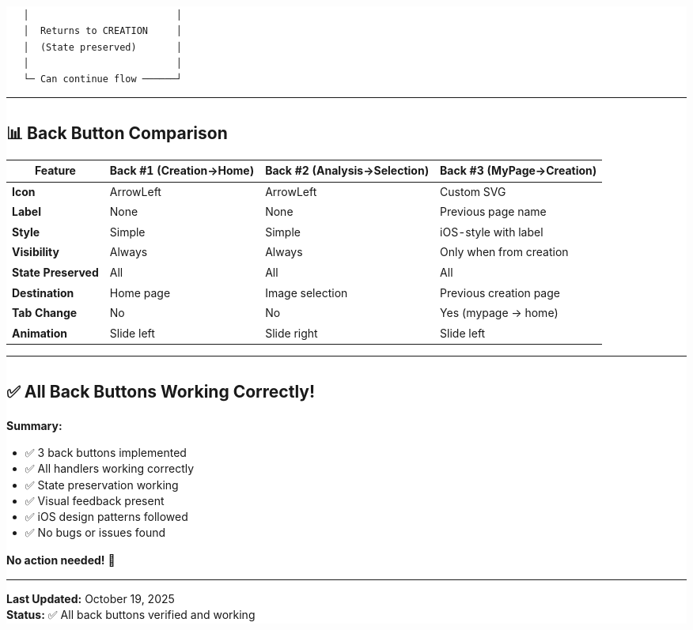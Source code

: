 ```
   │                          │
   │  Returns to CREATION     │
   │  (State preserved)       │
   │                          │
   └─ Can continue flow ──────┘
```

---

## 📊 Back Button Comparison

| Feature | Back #1 (Creation→Home) | Back #2 (Analysis→Selection) | Back #3 (MyPage→Creation) |
|---------|------------------------|------------------------------|---------------------------|
| **Icon** | ArrowLeft | ArrowLeft | Custom SVG |
| **Label** | None | None | Previous page name |
| **Style** | Simple | Simple | iOS-style with label |
| **Visibility** | Always | Always | Only when from creation |
| **State Preserved** | All | All | All |
| **Destination** | Home page | Image selection | Previous creation page |
| **Tab Change** | No | No | Yes (mypage → home) |
| **Animation** | Slide left | Slide right | Slide left |

---

## ✅ All Back Buttons Working Correctly!

**Summary:**
- ✅ 3 back buttons implemented
- ✅ All handlers working correctly
- ✅ State preservation working
- ✅ Visual feedback present
- ✅ iOS design patterns followed
- ✅ No bugs or issues found

**No action needed!** 🎉

---

**Last Updated:** October 19, 2025  
**Status:** ✅ All back buttons verified and working

